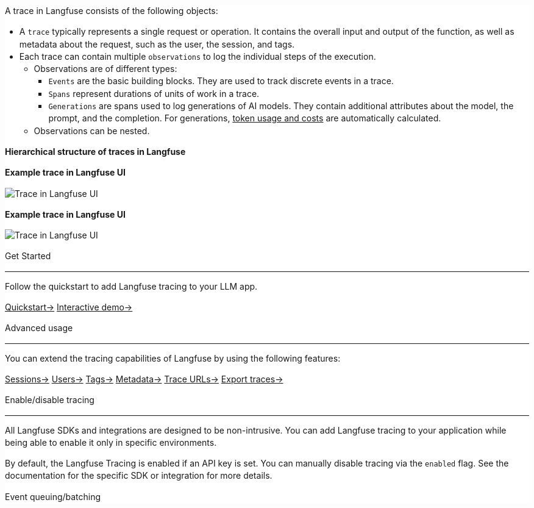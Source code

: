 A trace in Langfuse consists of the following objects:

*   A `trace` typically represents a single request or operation. It contains the overall input and output of the function, as well as metadata about the request, such as the user, the session, and tags.
*   Each trace can contain multiple `observations` to log the individual steps of the execution.
    *   Observations are of different types:
        *   `Events` are the basic building blocks. They are used to track discrete events in a trace.
        *   `Spans` represent durations of units of work in a trace.
        *   `Generations` are spans used to log generations of AI models. They contain additional attributes about the model, the prompt, and the completion. For generations, [token usage and costs](/docs/model-usage-and-cost)
             are automatically calculated.
    *   Observations can be nested.

**Hierarchical structure of traces in Langfuse**

**Example trace in Langfuse UI**

![Trace in Langfuse UI](https://langfuse.com/_next/image?url=%2F_next%2Fstatic%2Fmedia%2Ftracing-observation-tree-light.36b56608.png&w=1080&q=75)

**Example trace in Langfuse UI**

![Trace in Langfuse UI](https://langfuse.com/_next/image?url=%2F_next%2Fstatic%2Fmedia%2Ftracing-observation-tree-dark.5a37d59d.png&w=1080&q=75)

Get Started[](#get-started)

----------------------------

Follow the quickstart to add Langfuse tracing to your LLM app.

[Quickstart→](/docs/get-started)
[Interactive demo→](/docs/demo)

Advanced usage[](#advanced-usage)

----------------------------------

You can extend the tracing capabilities of Langfuse by using the following features:

[Sessions→](/docs/tracing-features/sessions)
[Users→](/docs/tracing-features/users)
[Tags→](/docs/tracing-features/tags)
[Metadata→](/docs/tracing-features/metadata)
[Trace URLs→](/docs/tracing-features/url)
[Export traces→](/docs/query-traces)

Enable/disable tracing[](#enabledisable-tracing)

-------------------------------------------------

All Langfuse SDKs and integrations are designed to be non-intrusive. You can add Langfuse tracing to your application while being able to enable it only in specific environments.

By default, the Langfuse Tracing is enabled if an API key is set. You can manually disable tracing via the `enabled` flag. See the documentation for the specific SDK or integration for more details.

Event queuing/batching[](#queuing-batching)
